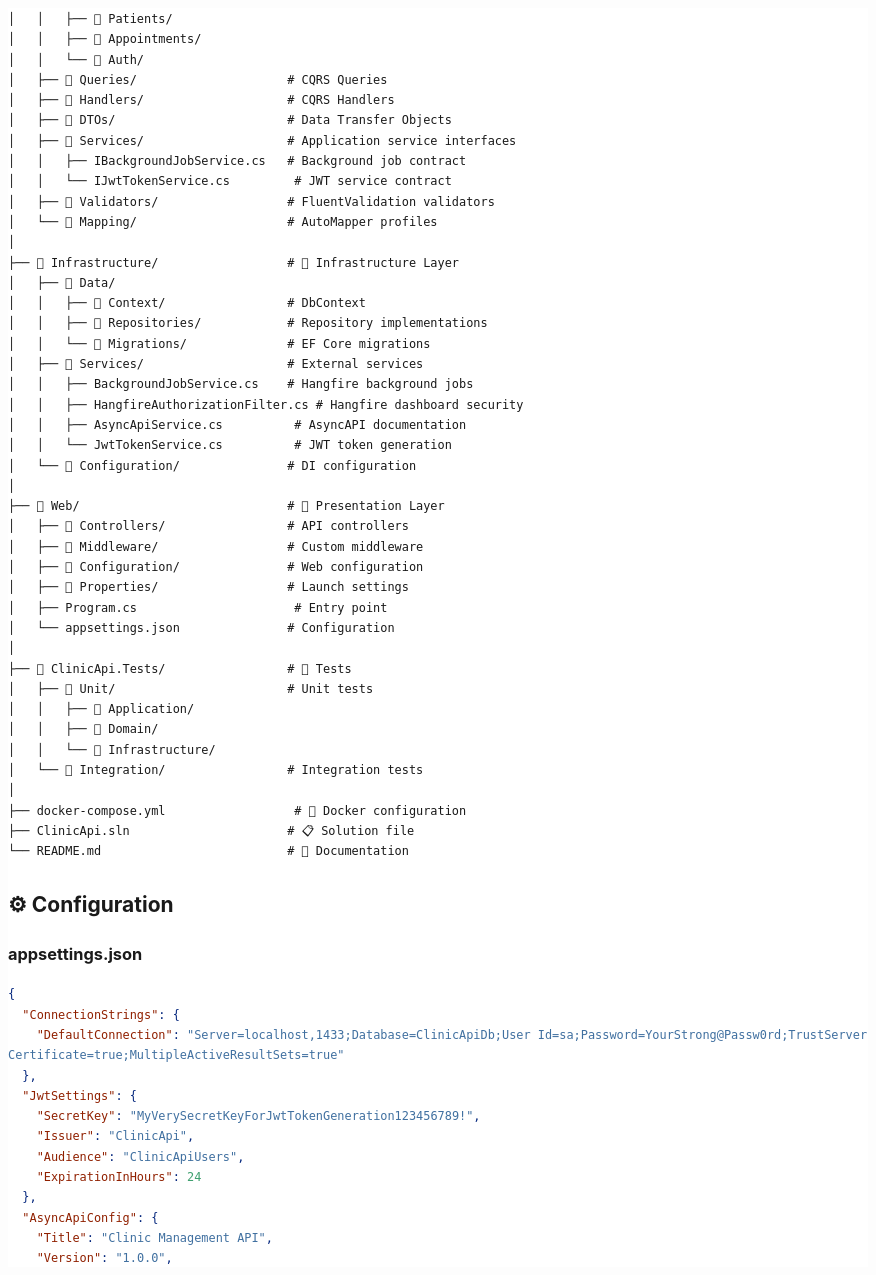 ```
│   │   ├── 📁 Patients/
│   │   ├── 📁 Appointments/
│   │   └── 📁 Auth/
│   ├── 📁 Queries/                     # CQRS Queries
│   ├── 📁 Handlers/                    # CQRS Handlers
│   ├── 📁 DTOs/                        # Data Transfer Objects
│   ├── 📁 Services/                    # Application service interfaces
│   │   ├── IBackgroundJobService.cs   # Background job contract
│   │   └── IJwtTokenService.cs         # JWT service contract
│   ├── 📁 Validators/                  # FluentValidation validators
│   └── 📁 Mapping/                     # AutoMapper profiles
│
├── 📁 Infrastructure/                  # 🎯 Infrastructure Layer
│   ├── 📁 Data/
│   │   ├── 📁 Context/                 # DbContext
│   │   ├── 📁 Repositories/            # Repository implementations
│   │   └── 📁 Migrations/              # EF Core migrations
│   ├── 📁 Services/                    # External services
│   │   ├── BackgroundJobService.cs    # Hangfire background jobs
│   │   ├── HangfireAuthorizationFilter.cs # Hangfire dashboard security
│   │   ├── AsyncApiService.cs          # AsyncAPI documentation
│   │   └── JwtTokenService.cs          # JWT token generation
│   └── 📁 Configuration/               # DI configuration
│
├── 📁 Web/                             # 🎯 Presentation Layer
│   ├── 📁 Controllers/                 # API controllers
│   ├── 📁 Middleware/                  # Custom middleware
│   ├── 📁 Configuration/               # Web configuration
│   ├── 📁 Properties/                  # Launch settings
│   ├── Program.cs                      # Entry point
│   └── appsettings.json               # Configuration
│
├── 📁 ClinicApi.Tests/                 # 🎯 Tests
│   ├── 📁 Unit/                        # Unit tests
│   │   ├── 📁 Application/
│   │   ├── 📁 Domain/
│   │   └── 📁 Infrastructure/
│   └── 📁 Integration/                 # Integration tests
│
├── docker-compose.yml                  # 🐳 Docker configuration
├── ClinicApi.sln                      # 📋 Solution file
└── README.md                          # 📖 Documentation
```

## ⚙️ Configuration

### appsettings.json

```json
{
  "ConnectionStrings": {
    "DefaultConnection": "Server=localhost,1433;Database=ClinicApiDb;User Id=sa;Password=YourStrong@Passw0rd;TrustServerCertificate=true;MultipleActiveResultSets=true"
  },
  "JwtSettings": {
    "SecretKey": "MyVerySecretKeyForJwtTokenGeneration123456789!",
    "Issuer": "ClinicApi",
    "Audience": "ClinicApiUsers",
    "ExpirationInHours": 24
  },
  "AsyncApiConfig": {
    "Title": "Clinic Management API",
    "Version": "1.0.0",
```